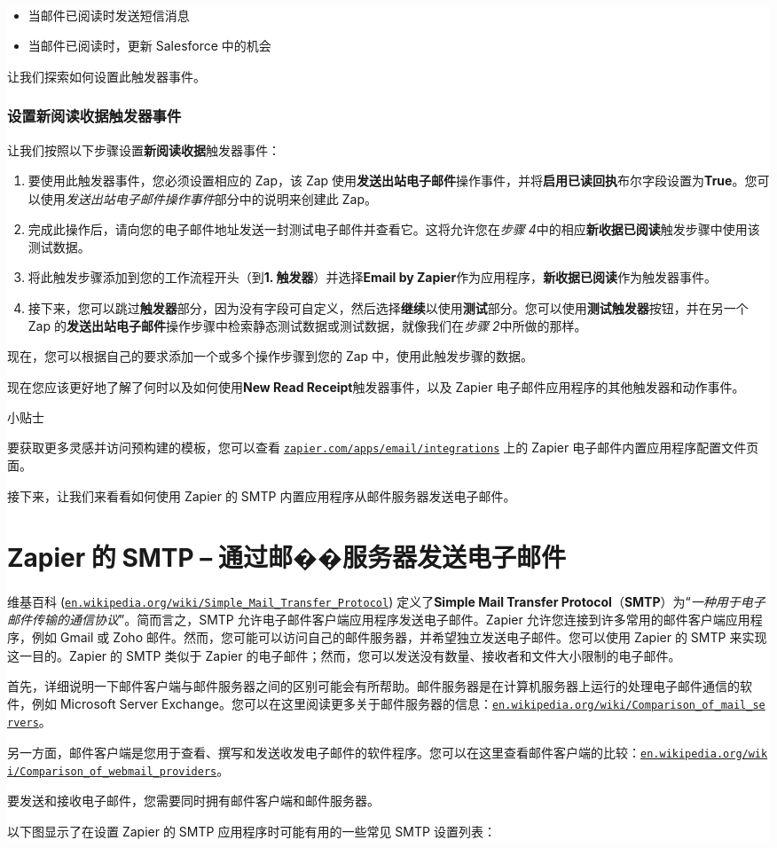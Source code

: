 +   当邮件已阅读时发送短信消息

+   当邮件已阅读时，更新 Salesforce 中的机会

让我们探索如何设置此触发器事件。

### 设置新阅读收据触发器事件

让我们按照以下步骤设置**新阅读收据**触发器事件：

1.  要使用此触发器事件，您必须设置相应的 Zap，该 Zap 使用**发送出站电子邮件**操作事件，并将**启用已读回执**布尔字段设置为**True**。您可以使用*发送出站电子邮件操作事件*部分中的说明来创建此 Zap。

1.  完成此操作后，请向您的电子邮件地址发送一封测试电子邮件并查看它。这将允许您在*步骤 4*中的相应**新收据已阅读**触发步骤中使用该测试数据。

1.  将此触发步骤添加到您的工作流程开头（到**1\. 触发器**）并选择**Email by Zapier**作为应用程序，**新收据已阅读**作为触发器事件。

1.  接下来，您可以跳过**触发器**部分，因为没有字段可自定义，然后选择**继续**以使用**测试**部分。您可以使用**测试触发器**按钮，并在另一个 Zap 的**发送出站电子邮件**操作步骤中检索静态测试数据或测试数据，就像我们在*步骤 2*中所做的那样。

现在，您可以根据自己的要求添加一个或多个操作步骤到您的 Zap 中，使用此触发步骤的数据。

现在您应该更好地了解了何时以及如何使用**New Read Receipt**触发器事件，以及 Zapier 电子邮件应用程序的其他触发器和动作事件。

小贴士

要获取更多灵感并访问预构建的模板，您可以查看 [`zapier.com/apps/email/integrations`](https://zapier.com/apps/email/integrations) 上的 Zapier 电子邮件内置应用程序配置文件页面。

接下来，让我们来看看如何使用 Zapier 的 SMTP 内置应用程序从邮件服务器发送电子邮件。

# Zapier 的 SMTP – 通过邮��服务器发送电子邮件

维基百科 ([`en.wikipedia.org/wiki/Simple_Mail_Transfer_Protocol`](https://en.wikipedia.org/wiki/Simple_Mail_Transfer_Protocol)) 定义了**Simple Mail Transfer Protocol**（**SMTP**）为“*一种用于电子邮件传输的通信协议*”。简而言之，SMTP 允许电子邮件客户端应用程序发送电子邮件。Zapier 允许您连接到许多常用的邮件客户端应用程序，例如 Gmail 或 Zoho 邮件。然而，您可能可以访问自己的邮件服务器，并希望独立发送电子邮件。您可以使用 Zapier 的 SMTP 来实现这一目的。Zapier 的 SMTP 类似于 Zapier 的电子邮件；然而，您可以发送没有数量、接收者和文件大小限制的电子邮件。

首先，详细说明一下邮件客户端与邮件服务器之间的区别可能会有所帮助。邮件服务器是在计算机服务器上运行的处理电子邮件通信的软件，例如 Microsoft Server Exchange。您可以在这里阅读更多关于邮件服务器的信息：[`en.wikipedia.org/wiki/Comparison_of_mail_servers`](https://en.wikipedia.org/wiki/Comparison_of_mail_servers)。

另一方面，邮件客户端是您用于查看、撰写和发送收发电子邮件的软件程序。您可以在这里查看邮件客户端的比较：[`en.wikipedia.org/wiki/Comparison_of_webmail_providers`](https://en.wikipedia.org/wiki/Comparison_of_webmail_providers)。

要发送和接收电子邮件，您需要同时拥有邮件客户端和邮件服务器。

以下图显示了在设置 Zapier 的 SMTP 应用程序时可能有用的一些常见 SMTP 设置列表：
